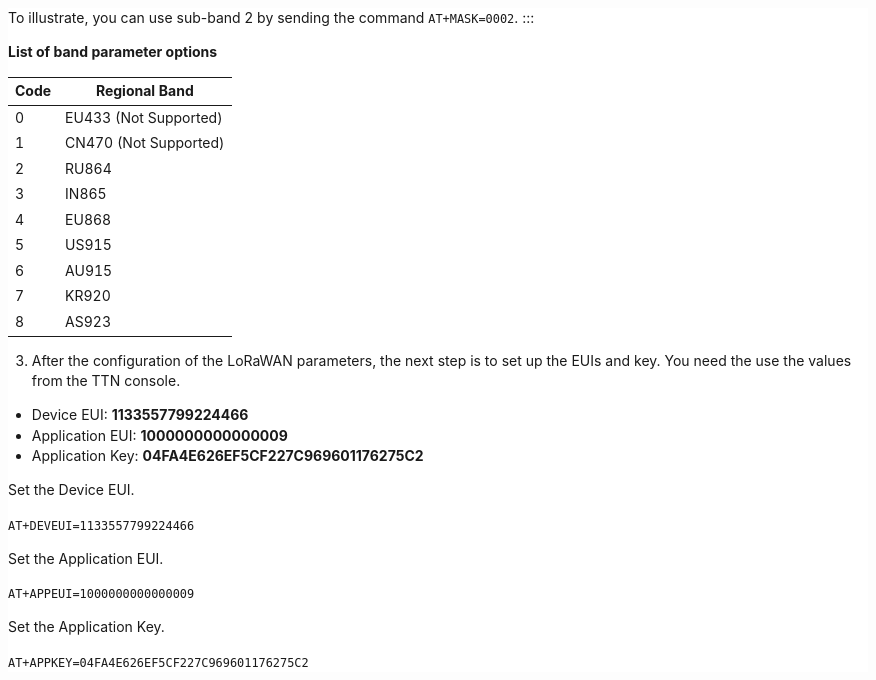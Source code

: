 To illustrate, you can use sub-band 2 by sending the command `AT+MASK=0002`.
:::

**List of band parameter options**

| Code | Regional Band         |
| ---- | --------------------- |
| 0    | EU433 (Not Supported) |
| 1    | CN470 (Not Supported) |
| 2    | RU864                 |
| 3    | IN865                 |
| 4    | EU868                 |
| 5    | US915                 |
| 6    | AU915                 |
| 7    | KR920                 |
| 8    | AS923                 |


<rk-img
  src="/assets/images/wisduo/rak3172-sip/quickstart/otaaconfig.png"
  width="90%"
  caption="Configuring LoRa parameters"
/>

3. After the configuration of the LoRaWAN parameters, the next step is to set up the EUIs and key. You need the use the values from the TTN console.

- Device EUI: **1133557799224466**
- Application EUI: **1000000000000009**
- Application Key: **04FA4E626EF5CF227C969601176275C2**

Set the Device EUI.

```
AT+DEVEUI=1133557799224466
```

Set the Application EUI.

```
AT+APPEUI=1000000000000009
```

Set the Application Key.

```
AT+APPKEY=04FA4E626EF5CF227C969601176275C2
```

<rk-img
  src="/assets/images/wisduo/rak3172-sip/quickstart/otaaeuis.png"
  width="90%"
  caption="Configuring LoRa parameters"
/>
